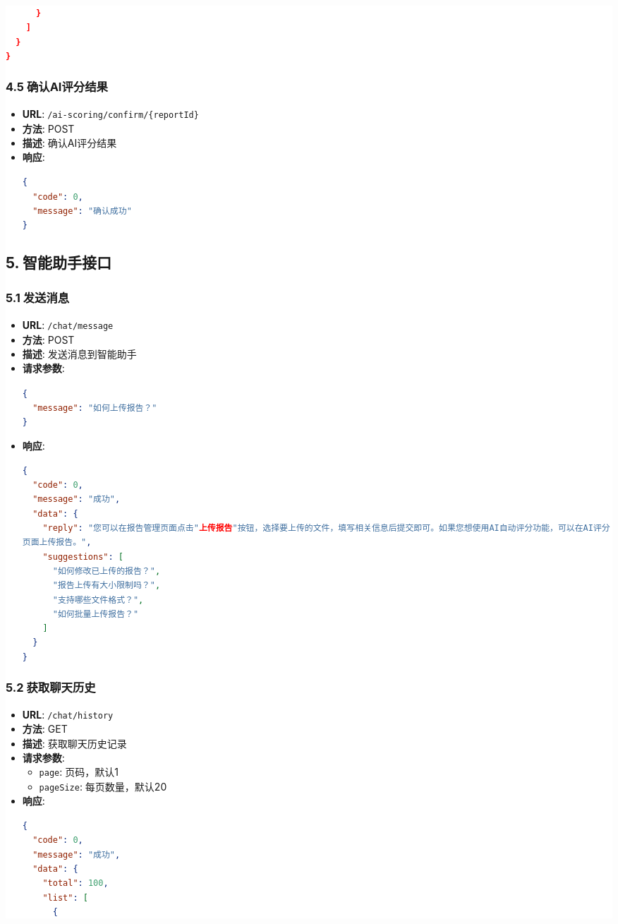   ```json
        }
      ]
    }
  }
  ```

### 4.5 确认AI评分结果
- **URL**: `/ai-scoring/confirm/{reportId}`
- **方法**: POST
- **描述**: 确认AI评分结果
- **响应**:
  ```json
  {
    "code": 0,
    "message": "确认成功"
  }
  ```

## 5. 智能助手接口

### 5.1 发送消息
- **URL**: `/chat/message`
- **方法**: POST
- **描述**: 发送消息到智能助手
- **请求参数**:
  ```json
  {
    "message": "如何上传报告？"
  }
  ```
- **响应**:
  ```json
  {
    "code": 0,
    "message": "成功",
    "data": {
      "reply": "您可以在报告管理页面点击"上传报告"按钮，选择要上传的文件，填写相关信息后提交即可。如果您想使用AI自动评分功能，可以在AI评分页面上传报告。",
      "suggestions": [
        "如何修改已上传的报告？",
        "报告上传有大小限制吗？",
        "支持哪些文件格式？",
        "如何批量上传报告？"
      ]
    }
  }
  ```

### 5.2 获取聊天历史
- **URL**: `/chat/history`
- **方法**: GET
- **描述**: 获取聊天历史记录
- **请求参数**:
  - `page`: 页码，默认1
  - `pageSize`: 每页数量，默认20
- **响应**:
  ```json
  {
    "code": 0,
    "message": "成功",
    "data": {
      "total": 100,
      "list": [
        {
  ```